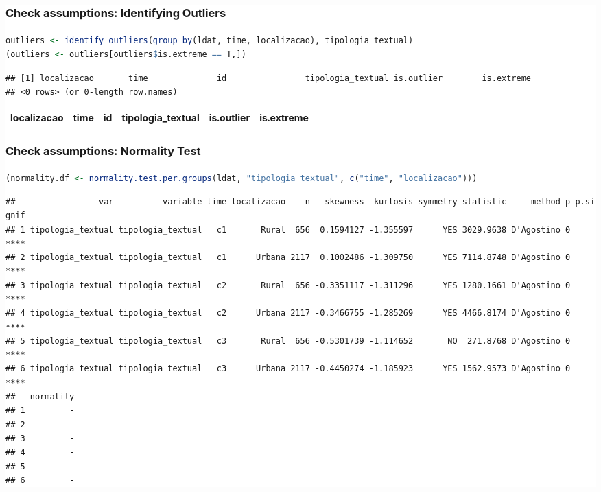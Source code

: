 ### Check assumptions: Identifying Outliers

``` r
outliers <- identify_outliers(group_by(ldat, time, localizacao), tipologia_textual)
(outliers <- outliers[outliers$is.extreme == T,])
```

    ## [1] localizacao       time              id                tipologia_textual is.outlier        is.extreme       
    ## <0 rows> (or 0-length row.names)

| localizacao | time | id  | tipologia_textual | is.outlier | is.extreme |
|:------------|:-----|:----|------------------:|:-----------|:-----------|

### Check assumptions: Normality Test

``` r
(normality.df <- normality.test.per.groups(ldat, "tipologia_textual", c("time", "localizacao")))
```

    ##                 var          variable time localizacao    n   skewness  kurtosis symmetry statistic     method p p.signif
    ## 1 tipologia_textual tipologia_textual   c1       Rural  656  0.1594127 -1.355597      YES 3029.9638 D'Agostino 0     ****
    ## 2 tipologia_textual tipologia_textual   c1      Urbana 2117  0.1002486 -1.309750      YES 7114.8748 D'Agostino 0     ****
    ## 3 tipologia_textual tipologia_textual   c2       Rural  656 -0.3351117 -1.311296      YES 1280.1661 D'Agostino 0     ****
    ## 4 tipologia_textual tipologia_textual   c2      Urbana 2117 -0.3466755 -1.285269      YES 4466.8174 D'Agostino 0     ****
    ## 5 tipologia_textual tipologia_textual   c3       Rural  656 -0.5301739 -1.114652       NO  271.8768 D'Agostino 0     ****
    ## 6 tipologia_textual tipologia_textual   c3      Urbana 2117 -0.4450274 -1.185923      YES 1562.9573 D'Agostino 0     ****
    ##   normality
    ## 1         -
    ## 2         -
    ## 3         -
    ## 4         -
    ## 5         -
    ## 6         -
